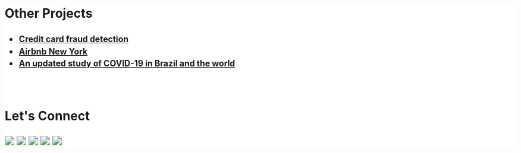 

## Other Projects

* **[Credit card fraud detection](https://github.com/raffaloffredo/fraud_detection)**
* **[Airbnb New York](https://github.com/raffaloffredo/airbnb_new_york)**
* **[An updated study of COVID-19 in Brazil and the world](https://github.com/raffaloffredo/covid_2023)**
<br/>

 ## Let's Connect
<div>
  <a href="https://www.linkedin.com/in/raffaela-loffredo/" target="_blank"><img src="https://img.shields.io/badge/-LinkedIn-%230077B5?style=for-the-badge&logo=linkedin&logoColor=white" target="_blank"></a>
    <a href="https://sites.google.com/view/loffredo/" target="_blank"><img src="https://img.shields.io/badge/website-000000?style=for-the-badge&logo=About.me&logoColor=white"></a>
  <a href = "mailto:raffaloffredo@protonmail.com"><img src="https://img.shields.io/badge/ProtonMail-8B89CC?style=for-the-badge&logo=protonmail&logoColor=white" target="_blank"></a>
  <a href="https://instagram.com/loffredo.ds" target="_blank"><img src="https://img.shields.io/badge/-Instagram-%23E4405F?style=for-the-badge&logo=instagram&logoColor=white" target="_blank"></a>
  <a href="https://medium.com/@loffredo.ds" target="_blank"><img src="https://img.shields.io/badge/Medium-12100E?style=for-the-badge&logo=medium&logoColor=white"></a>
</div>

